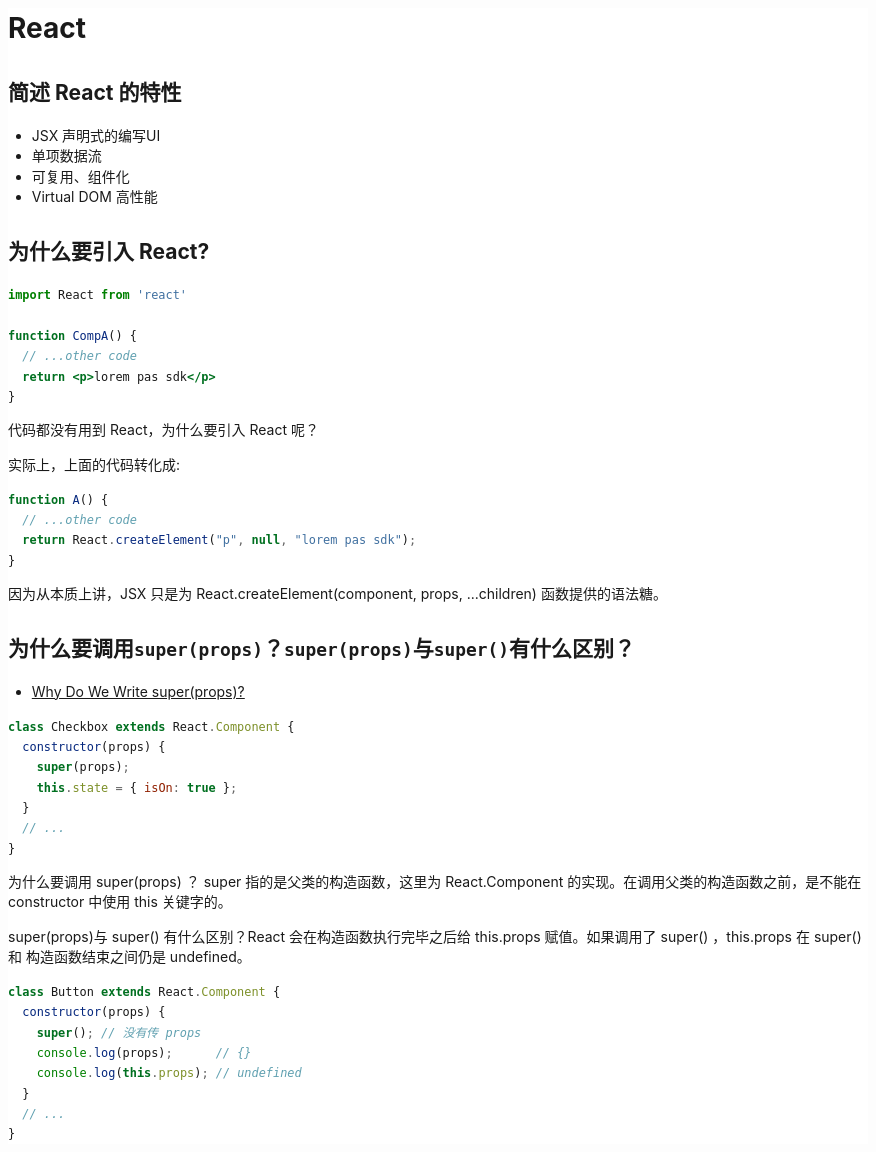 # React

## 简述 React 的特性

- JSX 声明式的编写UI
- 单项数据流
- 可复用、组件化
- Virtual DOM 高性能

## 为什么要引入 React?

```jsx
import React from 'react'

function CompA() {
  // ...other code
  return <p>lorem pas sdk</p>
}
```

代码都没有用到 React，为什么要引入 React 呢？

实际上，上面的代码转化成:

```js
function A() {
  // ...other code
  return React.createElement("p", null, "lorem pas sdk");
}
```

因为从本质上讲，JSX 只是为 React.createElement(component, props, ...children) 函数提供的语法糖。

## 为什么要调用`super(props)`？`super(props)`与`super()`有什么区别？

- [Why Do We Write super(props)?](https://overreacted.io/why-do-we-write-super-props/)

```jsx
class Checkbox extends React.Component {
  constructor(props) {
    super(props);
    this.state = { isOn: true };
  }
  // ...
}
```

为什么要调用 super(props) ？ super 指的是父类的构造函数，这里为 React.Component 的实现。在调用父类的构造函数之前，是不能在 constructor 中使用 this 关键字的。

super(props)与 super() 有什么区别？React 会在构造函数执行完毕之后给 this.props 赋值。如果调用了 super() ，this.props 在 super() 和 构造函数结束之间仍是 undefined。

```jsx
class Button extends React.Component {
  constructor(props) {
    super(); // 没有传 props
    console.log(props);      // {}
    console.log(this.props); // undefined 
  }
  // ...
}
```
